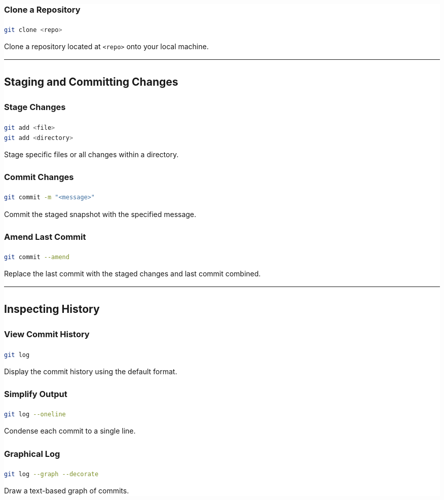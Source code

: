 ### Clone a Repository
```bash
git clone <repo>
```
Clone a repository located at `<repo>` onto your local machine.
 
---
 
## **Staging and Committing Changes**
 
### Stage Changes
```bash
git add <file>
git add <directory>
```
Stage specific files or all changes within a directory.
 
### Commit Changes
```bash
git commit -m "<message>"
```
Commit the staged snapshot with the specified message.
 
### Amend Last Commit
```bash
git commit --amend
```
Replace the last commit with the staged changes and last commit combined.
 
---
 
## **Inspecting History**
 
### View Commit History
```bash
git log
```
Display the commit history using the default format.
 
### Simplify Output
```bash
git log --oneline
```
Condense each commit to a single line.
 
### Graphical Log
```bash
git log --graph --decorate
```
Draw a text-based graph of commits.
 
